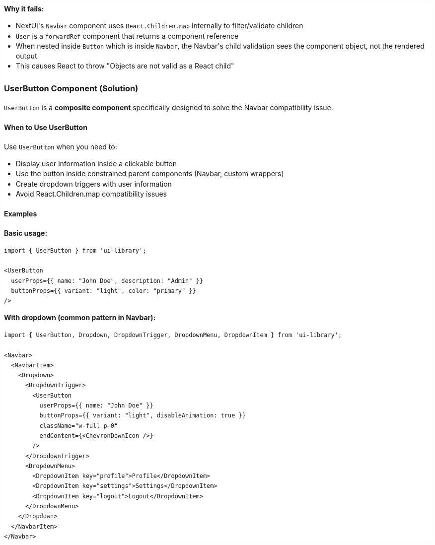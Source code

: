 **Why it fails:**
- NextUI's `Navbar` component uses `React.Children.map` internally to filter/validate children
- `User` is a `forwardRef` component that returns a component reference
- When nested inside `Button` which is inside `Navbar`, the Navbar's child validation sees the component object, not the rendered output
- This causes React to throw "Objects are not valid as a React child"

### UserButton Component (Solution)

`UserButton` is a **composite component** specifically designed to solve the Navbar compatibility issue.

#### When to Use UserButton

Use `UserButton` when you need to:
- Display user information inside a clickable button
- Use the button inside constrained parent components (Navbar, custom wrappers)
- Create dropdown triggers with user information
- Avoid React.Children.map compatibility issues

#### Examples

**Basic usage:**
```tsx
import { UserButton } from 'ui-library';

<UserButton
  userProps={{ name: "John Doe", description: "Admin" }}
  buttonProps={{ variant: "light", color: "primary" }}
/>
```

**With dropdown (common pattern in Navbar):**
```tsx
import { UserButton, Dropdown, DropdownTrigger, DropdownMenu, DropdownItem } from 'ui-library';

<Navbar>
  <NavbarItem>
    <Dropdown>
      <DropdownTrigger>
        <UserButton
          userProps={{ name: "John Doe" }}
          buttonProps={{ variant: "light", disableAnimation: true }}
          className="w-full p-0"
          endContent={<ChevronDownIcon />}
        />
      </DropdownTrigger>
      <DropdownMenu>
        <DropdownItem key="profile">Profile</DropdownItem>
        <DropdownItem key="settings">Settings</DropdownItem>
        <DropdownItem key="logout">Logout</DropdownItem>
      </DropdownMenu>
    </Dropdown>
  </NavbarItem>
</Navbar>
```
